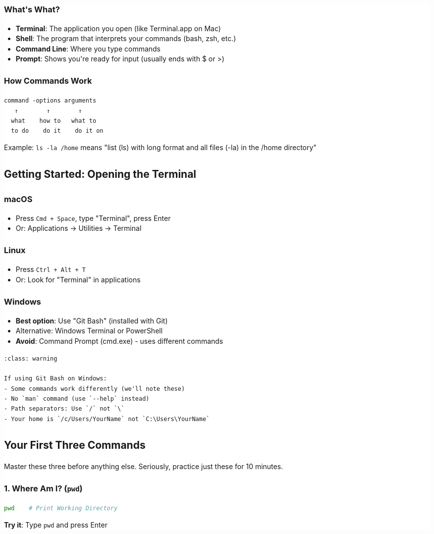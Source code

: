 ### What's What?
- **Terminal**: The application you open (like Terminal.app on Mac)
- **Shell**: The program that interprets your commands (bash, zsh, etc.)
- **Command Line**: Where you type commands
- **Prompt**: Shows you're ready for input (usually ends with $ or >)

### How Commands Work
```
command -options arguments
   ↑        ↑        ↑
  what    how to   what to
  to do    do it    do it on
```

Example: `ls -la /home` means "list (ls) with long format and all files (-la) in the /home directory"

## Getting Started: Opening the Terminal

### macOS
- Press `Cmd + Space`, type "Terminal", press Enter
- Or: Applications → Utilities → Terminal

### Linux
- Press `Ctrl + Alt + T`
- Or: Look for "Terminal" in applications

### Windows
- **Best option**: Use "Git Bash" (installed with Git)
- Alternative: Windows Terminal or PowerShell
- **Avoid**: Command Prompt (cmd.exe) - uses different commands

```{admonition} ⚠️ Windows Users: Important Differences
:class: warning

If using Git Bash on Windows:
- Some commands work differently (we'll note these)
- No `man` command (use `--help` instead)
- Path separators: Use `/` not `\`
- Your home is `/c/Users/YourName` not `C:\Users\YourName`
```

## Your First Three Commands

Master these three before anything else. Seriously, practice just these for 10 minutes.

### 1. Where Am I? (`pwd`)
```bash
pwd    # Print Working Directory
```
**Try it**: Type `pwd` and press Enter
